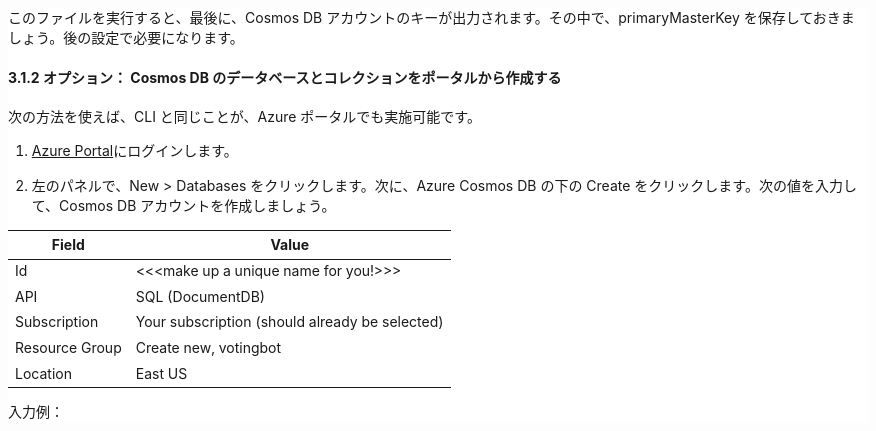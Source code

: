 このファイルを実行すると、最後に、Cosmos DB アカウントのキーが出力されます。その中で、primaryMasterKey を保存しておきましょう。後の設定で必要になります。

#### 3.1.2 オプション： Cosmos DB のデータベースとコレクションをポータルから作成する

次の方法を使えば、CLI と同じことが、Azure ポータルでも実施可能です。

1. [Azure Portal](https://portal.azure.com)にログインします。

2. 左のパネルで、New > Databases をクリックします。次に、Azure Cosmos DB の下の Create をクリックします。次の値を入力して、Cosmos DB アカウントを作成しましょう。

Field | Value
------------ | -------------
Id | <<<make up a unique name for you!>>>
API | SQL (DocumentDB) 
Subscription | Your subscription (should already be selected)
Resource Group | Create new, votingbot
Location | East US

入力例：
